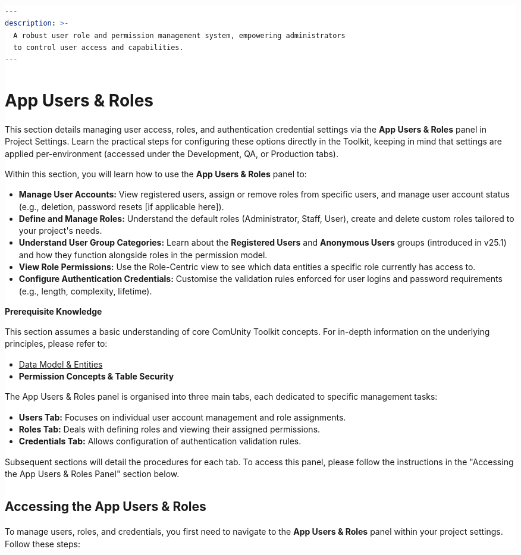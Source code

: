 ```yaml
---
description: >-
  A robust user role and permission management system, empowering administrators
  to control user access and capabilities.
---
```


# App Users & Roles

This section details managing user access, roles, and authentication credential settings via the **App Users & Roles** panel in Project Settings. Learn the practical steps for configuring these options directly in the Toolkit, keeping in mind that settings are applied per-environment (accessed under the Development, QA, or Production tabs).

Within this section, you will learn how to use the **App Users & Roles** panel to:

* **Manage User Accounts:** View registered users, assign or remove roles from specific users, and manage user account status (e.g., deletion, password resets \[if applicable here]).
* **Define and Manage Roles:** Understand the default roles (Administrator, Staff, User), create and delete custom roles tailored to your project's needs.
* **Understand User Group Categories:** Learn about the **Registered Users** and **Anonymous Users** groups (introduced in v25.1) and how they function alongside roles in the permission model.
* **View Role Permissions:** Use the Role-Centric view to see which data entities a specific role currently has access to.
* **Configure Authentication Credentials:** Customise the validation rules enforced for user logins and password requirements (e.g., length, complexity, lifetime).

**Prerequisite Knowledge**

This section assumes a basic understanding of core ComUnity Toolkit concepts. For in-depth information on the underlying principles, please refer to:

* [Data Model & Entities](../../toolkit-guides/data/)
* **Permission Concepts & Table Security**

The App Users & Roles panel is organised into three main tabs, each dedicated to specific management tasks:

* **Users Tab:** Focuses on individual user account management and role assignments.
* **Roles Tab:** Deals with defining roles and viewing their assigned permissions.
* **Credentials Tab:** Allows configuration of authentication validation rules.

Subsequent sections will detail the procedures for each tab. To access this panel, please follow the instructions in the "Accessing the App Users & Roles Panel" section below.

## **Accessing the App Users & Roles**

To manage users, roles, and credentials, you first need to navigate to the **App Users & Roles** panel within your project settings. Follow these steps:
